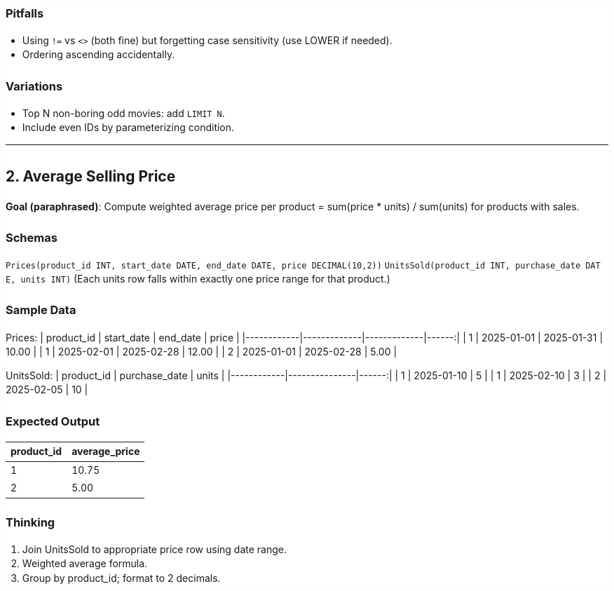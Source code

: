 ### Pitfalls
- Using `!=` vs `<>` (both fine) but forgetting case sensitivity (use LOWER if needed).
- Ordering ascending accidentally.

### Variations
- Top N non-boring odd movies: add `LIMIT N`.
- Include even IDs by parameterizing condition.

---
## 2. Average Selling Price
**Goal (paraphrased)**: Compute weighted average price per product = sum(price * units) / sum(units) for products with sales.

### Schemas
`Prices(product_id INT, start_date DATE, end_date DATE, price DECIMAL(10,2))`
`UnitsSold(product_id INT, purchase_date DATE, units INT)`
(Each units row falls within exactly one price range for that product.)

### Sample Data
Prices:
| product_id | start_date  | end_date    | price |
|------------|-------------|-------------|------:|
| 1          | 2025-01-01  | 2025-01-31  | 10.00 |
| 1          | 2025-02-01  | 2025-02-28  | 12.00 |
| 2          | 2025-01-01  | 2025-02-28  | 5.00  |

UnitsSold:
| product_id | purchase_date | units |
|------------|---------------|------:|
| 1          | 2025-01-10    | 5     |
| 1          | 2025-02-10    | 3     |
| 2          | 2025-02-05    | 10    |

### Expected Output
| product_id | average_price |
|------------|---------------|
| 1          | 10.75         | -- (5*10 + 3*12)/8 = 86/8 = 10.75
| 2          | 5.00          |

### Thinking
1. Join UnitsSold to appropriate price row using date range.
2. Weighted average formula.
3. Group by product_id; format to 2 decimals.

